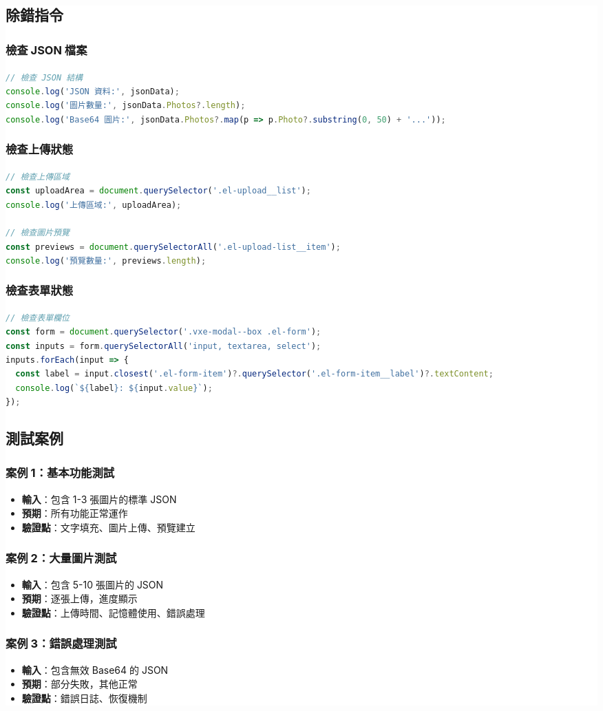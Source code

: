 ## 除錯指令

### 檢查 JSON 檔案
```javascript
// 檢查 JSON 結構
console.log('JSON 資料:', jsonData);
console.log('圖片數量:', jsonData.Photos?.length);
console.log('Base64 圖片:', jsonData.Photos?.map(p => p.Photo?.substring(0, 50) + '...'));
```

### 檢查上傳狀態
```javascript
// 檢查上傳區域
const uploadArea = document.querySelector('.el-upload__list');
console.log('上傳區域:', uploadArea);

// 檢查圖片預覽
const previews = document.querySelectorAll('.el-upload-list__item');
console.log('預覽數量:', previews.length);
```

### 檢查表單狀態
```javascript
// 檢查表單欄位
const form = document.querySelector('.vxe-modal--box .el-form');
const inputs = form.querySelectorAll('input, textarea, select');
inputs.forEach(input => {
  const label = input.closest('.el-form-item')?.querySelector('.el-form-item__label')?.textContent;
  console.log(`${label}: ${input.value}`);
});
```

## 測試案例

### 案例 1：基本功能測試
- **輸入**：包含 1-3 張圖片的標準 JSON
- **預期**：所有功能正常運作
- **驗證點**：文字填充、圖片上傳、預覽建立

### 案例 2：大量圖片測試
- **輸入**：包含 5-10 張圖片的 JSON
- **預期**：逐張上傳，進度顯示
- **驗證點**：上傳時間、記憶體使用、錯誤處理

### 案例 3：錯誤處理測試
- **輸入**：包含無效 Base64 的 JSON
- **預期**：部分失敗，其他正常
- **驗證點**：錯誤日誌、恢復機制
